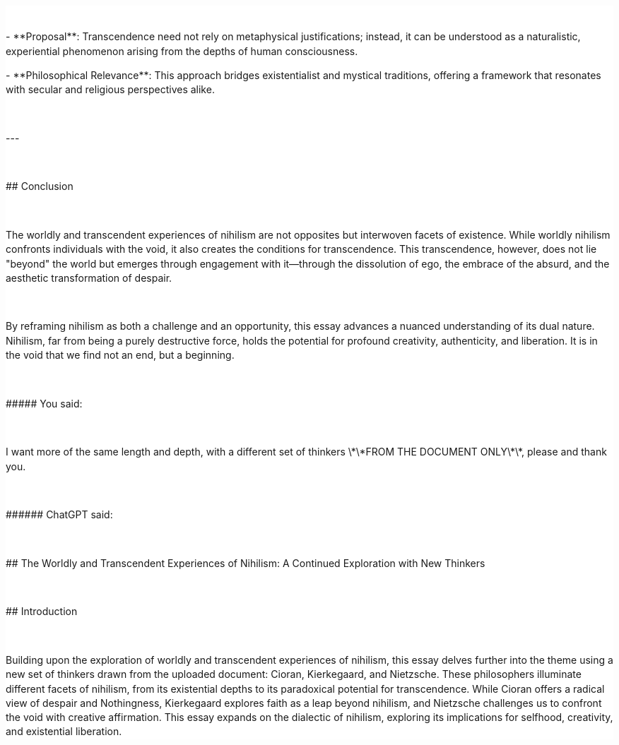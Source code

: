 <br>

\- \*\*Proposal\*\*: Transcendence need not rely on metaphysical justifications; instead, it can be understood as a naturalistic, experiential phenomenon arising from the depths of human consciousness.

\- \*\*Philosophical Relevance\*\*: This approach bridges existentialist and mystical traditions, offering a framework that resonates with secular and religious perspectives alike.

<br>

\---

<br>

\## Conclusion

<br>

The worldly and transcendent experiences of nihilism are not opposites but interwoven facets of existence. While worldly nihilism confronts individuals with the void, it also creates the conditions for transcendence. This transcendence, however, does not lie "beyond" the world but emerges through engagement with it—through the dissolution of ego, the embrace of the absurd, and the aesthetic transformation of despair.

<br>

By reframing nihilism as both a challenge and an opportunity, this essay advances a nuanced understanding of its dual nature. Nihilism, far from being a purely destructive force, holds the potential for profound creativity, authenticity, and liberation. It is in the void that we find not an end, but a beginning.

<br>

\##### You said:

<br>

I want more of the same length and depth, with a different set of thinkers \\\*\\\*FROM THE DOCUMENT ONLY\\\*\\\*, please and thank you.

<br>

\###### ChatGPT said:

<br>

\## The Worldly and Transcendent Experiences of Nihilism: A Continued Exploration with New Thinkers

<br>

\## Introduction

<br>

Building upon the exploration of worldly and transcendent experiences of nihilism, this essay delves further into the theme using a new set of thinkers drawn from the uploaded document: Cioran, Kierkegaard, and Nietzsche. These philosophers illuminate different facets of nihilism, from its existential depths to its paradoxical potential for transcendence. While Cioran offers a radical view of despair and Nothingness, Kierkegaard explores faith as a leap beyond nihilism, and Nietzsche challenges us to confront the void with creative affirmation. This essay expands on the dialectic of nihilism, exploring its implications for selfhood, creativity, and existential liberation.

